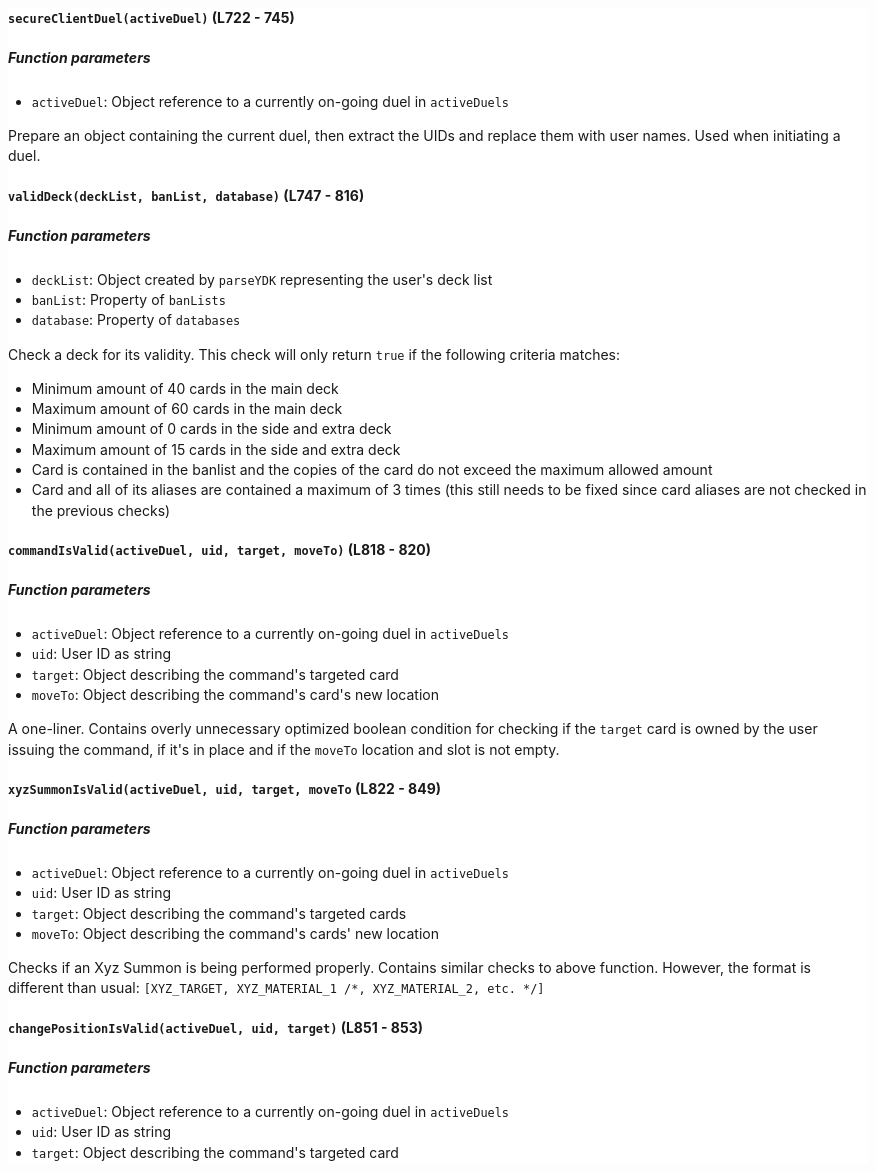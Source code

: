 #### `secureClientDuel(activeDuel)` (L722 - 745)
##### Function parameters
- `activeDuel`: Object reference to a currently on-going duel in `activeDuels`

Prepare an object containing the current duel, then extract the UIDs and replace them with user names. Used when initiating a duel.

#### `validDeck(deckList, banList, database)` (L747 - 816)
##### Function parameters
- `deckList`: Object created by `parseYDK` representing the user's deck list
- `banList`: Property of `banLists`
- `database`: Property of `databases`

Check a deck for its validity. This check will only return `true` if the following criteria matches:

- Minimum amount of 40 cards in the main deck
- Maximum amount of 60 cards in the main deck
- Minimum amount of 0 cards in the side and extra deck
- Maximum amount of 15 cards in the side and extra deck
- Card is contained in the banlist and the copies of the card do not exceed the maximum allowed amount
- Card and all of its aliases are contained a maximum of 3 times (this still needs to be fixed since card aliases are not checked in the previous checks)

#### `commandIsValid(activeDuel, uid, target, moveTo)` (L818 - 820)
##### Function parameters
- `activeDuel`: Object reference to a currently on-going duel in `activeDuels`
- `uid`: User ID as string
- `target`: Object describing the command's targeted card
- `moveTo`: Object describing the command's card's new location

A one-liner. Contains overly unnecessary optimized boolean condition for checking if the `target` card is owned by the user issuing the command, if it's in place and if the `moveTo` location and slot is not empty.

#### `xyzSummonIsValid(activeDuel, uid, target, moveTo` (L822 - 849)
##### Function parameters
- `activeDuel`: Object reference to a currently on-going duel in `activeDuels`
- `uid`: User ID as string
- `target`: Object describing the command's targeted cards
- `moveTo`: Object describing the command's cards' new location

Checks if an Xyz Summon is being performed properly. Contains similar checks to above function. However, the format is different than usual: `[XYZ_TARGET, XYZ_MATERIAL_1 /*, XYZ_MATERIAL_2, etc. */]`

#### `changePositionIsValid(activeDuel, uid, target)` (L851 - 853)
##### Function parameters
- `activeDuel`: Object reference to a currently on-going duel in `activeDuels`
- `uid`: User ID as string
- `target`: Object describing the command's targeted card
